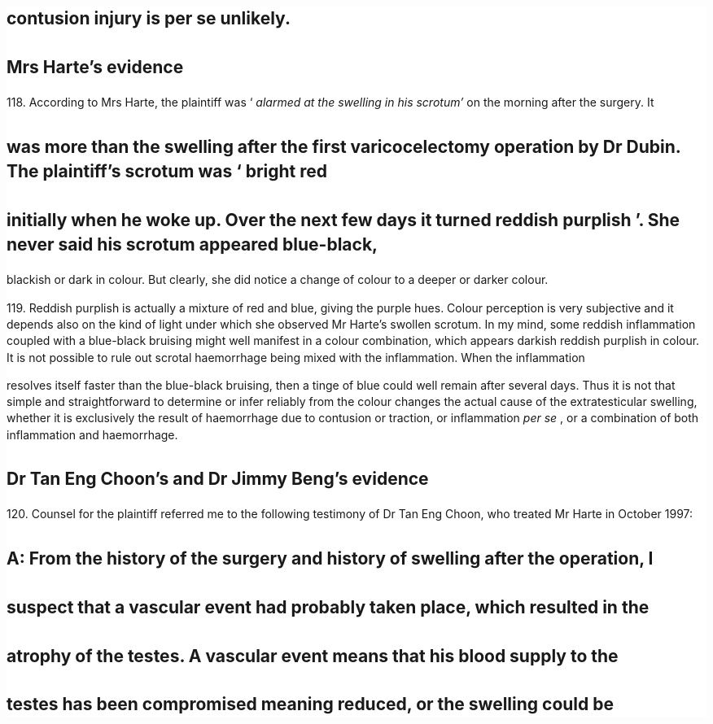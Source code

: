 ## contusion injury is per se unlikely. 

## Mrs Harte’s evidence 

118\. According to Mrs Harte, the plaintiff was ‘ _alarmed at the swelling in his scrotum’_ on the morning after the surgery. It 

## was more than the swelling after the first varicocelectomy operation by Dr Dubin. The plaintiff’s scrotum was ‘ bright red 

## initially when he woke up. Over the next few days it turned reddish purplish ’. She never said his scrotum appeared blue-black, 

blackish or dark in colour. But clearly, she did notice a change of colour to a deeper or darker colour. 

119\. Reddish purplish is actually a mixture of red and blue, giving the purple hues. Colour perception is very subjective and it depends also on the kind of light under which she observed Mr Harte’s swollen scrotum. In my mind, some reddish inflammation coupled with a blue-black bruising might well manifest in a colour combination, which appears darkish reddish purplish in colour. It is not possible to rule out scrotal haemorrhage being mixed with the inflammation. When the inflammation 


resolves itself faster than the blue-black bruising, then a tinge of blue could well remain after several days. Thus it is not that simple and straightforward to determine or infer reliably from the colour changes the actual cause of the extratesticular swelling, whether it is exclusively the result of haemorrhage due to contusion or traction, or inflammation _per se_ , or a combination of both inflammation and haemorrhage. 

## Dr Tan Eng Choon’s and Dr Jimmy Beng’s evidence 

120\. Counsel for the plaintiff referred me to the following testimony of Dr Tan Eng Choon, who treated Mr Harte in October 1997: 

## A: From the history of the surgery and history of swelling after the operation, I 

## suspect that a vascular event had probably taken place, which resulted in the 

## atrophy of the testes. A vascular event means that his blood supply to the 

## testes has been compromised meaning reduced, or the swelling could be 
